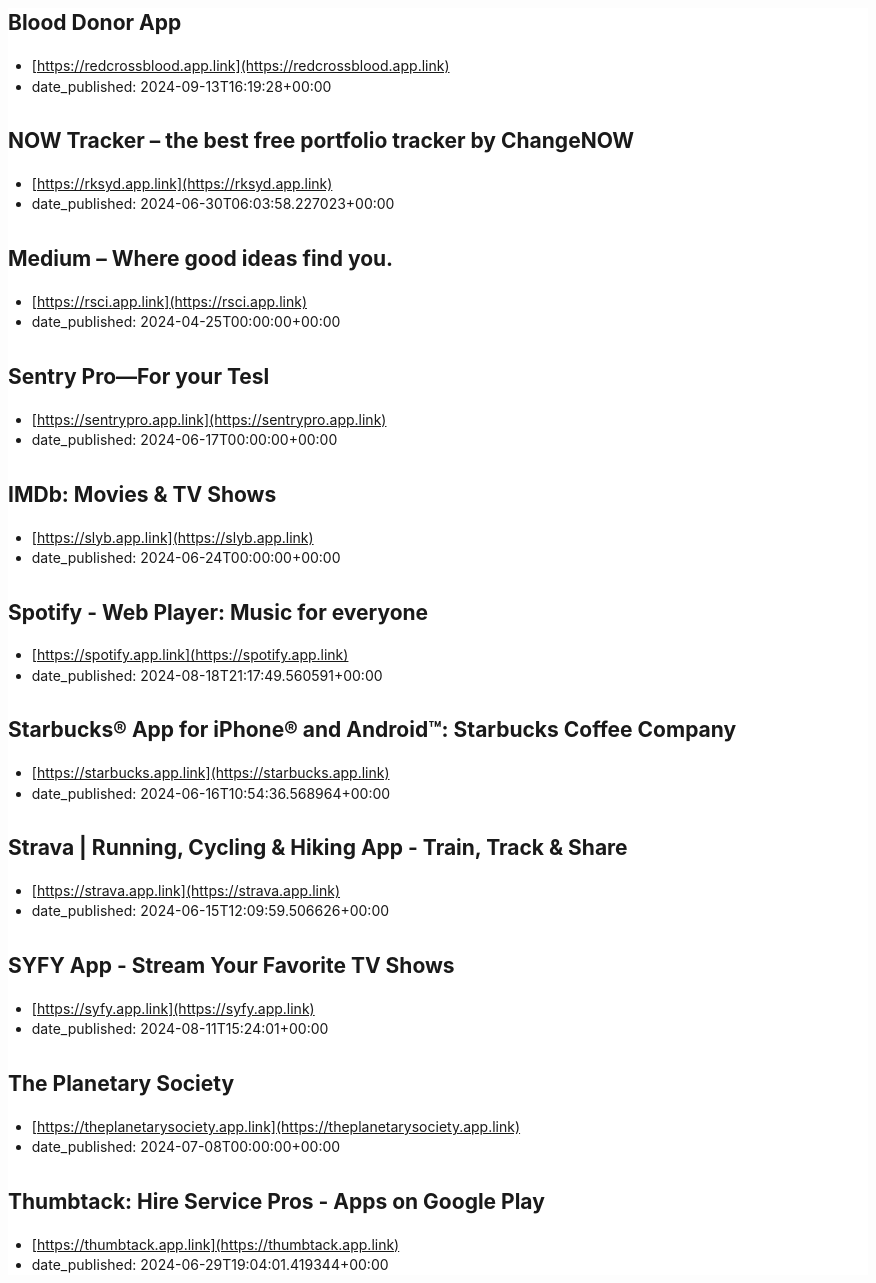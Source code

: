  ## Blood Donor App
 - [https://redcrossblood.app.link](https://redcrossblood.app.link)
 - date_published: 2024-09-13T16:19:28+00:00

 ## NOW Tracker – the best free portfolio tracker by ChangeNOW
 - [https://rksyd.app.link](https://rksyd.app.link)
 - date_published: 2024-06-30T06:03:58.227023+00:00

 ## Medium – Where good ideas find you.
 - [https://rsci.app.link](https://rsci.app.link)
 - date_published: 2024-04-25T00:00:00+00:00

 ## ‎Sentry Pro—For your Tesl
 - [https://sentrypro.app.link](https://sentrypro.app.link)
 - date_published: 2024-06-17T00:00:00+00:00

 ## ‎IMDb: Movies & TV Shows
 - [https://slyb.app.link](https://slyb.app.link)
 - date_published: 2024-06-24T00:00:00+00:00

 ## Spotify - Web Player: Music for everyone
 - [https://spotify.app.link](https://spotify.app.link)
 - date_published: 2024-08-18T21:17:49.560591+00:00

 ## Starbucks® App for iPhone® and Android™: Starbucks Coffee Company
 - [https://starbucks.app.link](https://starbucks.app.link)
 - date_published: 2024-06-16T10:54:36.568964+00:00

 ## Strava | Running, Cycling & Hiking App - Train, Track & Share
 - [https://strava.app.link](https://strava.app.link)
 - date_published: 2024-06-15T12:09:59.506626+00:00

 ## SYFY App - Stream Your Favorite TV Shows
 - [https://syfy.app.link](https://syfy.app.link)
 - date_published: 2024-08-11T15:24:01+00:00

 ## The Planetary Society
 - [https://theplanetarysociety.app.link](https://theplanetarysociety.app.link)
 - date_published: 2024-07-08T00:00:00+00:00

 ## Thumbtack: Hire Service Pros - Apps on Google Play
 - [https://thumbtack.app.link](https://thumbtack.app.link)
 - date_published: 2024-06-29T19:04:01.419344+00:00
